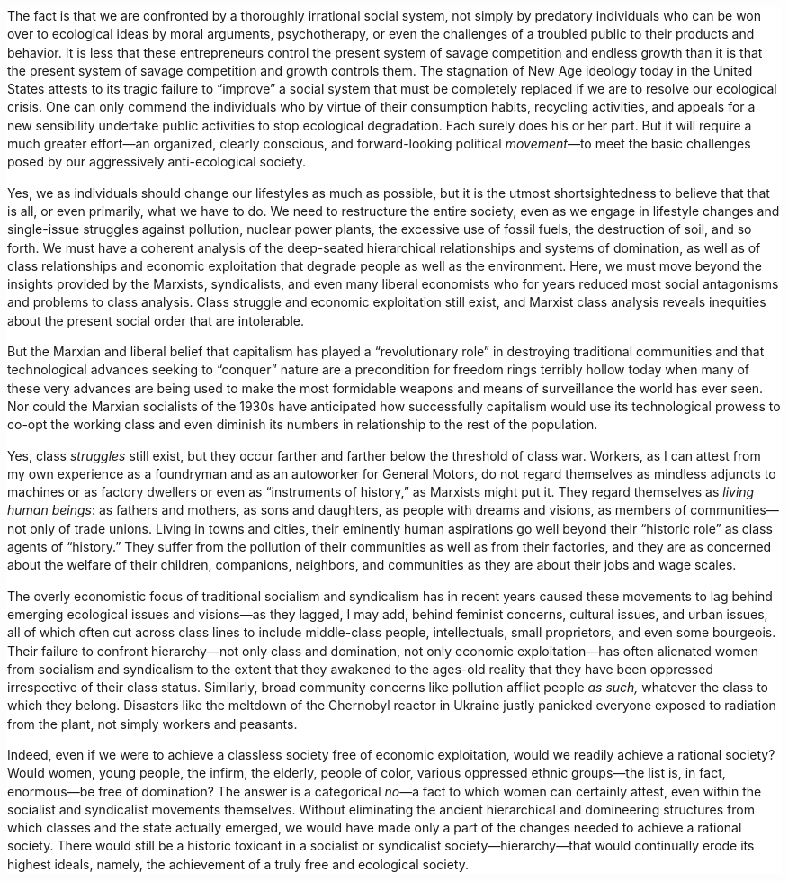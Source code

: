 The fact is that we are confronted by a thoroughly irrational social system, not simply by predatory individuals who can be won over to ecological ideas by moral arguments, psychotherapy, or even the challenges of a troubled public to their products and behavior. It is less that these entrepreneurs control the present system of savage competition and endless growth than it is that the present system of savage competition and growth controls them. The stagnation of New Age ideology today in the United States attests to its tragic failure to “improve” a social system that must be completely replaced if we are to resolve our ecological crisis. One can only commend the individuals who by virtue of their consumption habits, recycling activities, and appeals for a new sensibility undertake public activities to stop ecological degradation. Each surely does his or her part. But it will require a much greater effort—an organized, clearly conscious, and forward-looking political _movement_—to meet the basic challenges posed by our aggressively anti-ecological society.

Yes, we as individuals should change our lifestyles as much as possible, but it is the utmost shortsightedness to believe that that is all, or even primarily, what we have to do. We need to restructure the entire society, even as we engage in lifestyle changes and single-issue struggles against pollution, nuclear power plants, the excessive use of fossil fuels, the destruction of soil, and so forth. We must have a coherent analysis of the deep-seated hierarchical relationships and systems of domination, as well as of class relationships and economic exploitation that degrade people as well as the environment. Here, we must move beyond the insights provided by the Marxists, syndicalists, and even many liberal economists who for years reduced most social antagonisms and problems to class analysis. Class struggle and economic exploitation still exist, and Marxist class analysis reveals inequities about the present social order that are intolerable.

But the Marxian and liberal belief that capitalism has played a “revolutionary role” in destroying traditional communities and that technological advances seeking to “conquer” nature are a precondition for freedom rings terribly hollow today when many of these very advances are being used to make the most formidable weapons and means of surveillance the world has ever seen. Nor could the Marxian socialists of the 1930s have anticipated how successfully capitalism would use its technological prowess to co-opt the working class and even diminish its numbers in relationship to the rest of the population.

Yes, class _struggles_ still exist, but they occur farther and farther below the threshold of class war. Workers, as I can attest from my own experience as a foundryman and as an autoworker for General Motors, do not regard themselves as mindless adjuncts to machines or as factory dwellers or even as “instruments of history,” as Marxists might put it. They regard themselves as _living human beings_: as fathers and mothers, as sons and daughters, as people with dreams and visions, as members of communities—not only of trade unions. Living in towns and cities, their eminently human aspirations go well beyond their “historic role” as class agents of “history.” They suffer from the pollution of their communities as well as from their factories, and they are as concerned about the welfare of their children, companions, neighbors, and communities as they are about their jobs and wage scales.

The overly economistic focus of traditional socialism and syndicalism has in recent years caused these movements to lag behind emerging ecological issues and visions—as they lagged, I may add, behind feminist concerns, cultural issues, and urban issues, all of which often cut across class lines to include middle-class people, intellectuals, small proprietors, and even some bourgeois. Their failure to confront hierarchy—not only class and domination, not only economic exploitation—has often alienated women from socialism and syndicalism to the extent that they awakened to the ages-old reality that they have been oppressed irrespective of their class status. Similarly, broad community concerns like pollution afflict people _as such,_ whatever the class to which they belong. Disasters like the meltdown of the Chernobyl reactor in Ukraine justly panicked everyone exposed to radiation from the plant, not simply workers and peasants.

Indeed, even if we were to achieve a classless society free of economic exploitation, would we readily achieve a rational society? Would women, young people, the infirm, the elderly, people of color, various oppressed ethnic groups—the list is, in fact, enormous—be free of domination? The answer is a categorical _no_—a fact to which women can certainly attest, even within the socialist and syndicalist movements themselves. Without eliminating the ancient hierarchical and domineering structures from which classes and the state actually emerged, we would have made only a part of the changes needed to achieve a rational society. There would still be a historic toxicant in a socialist or syndicalist society—hierarchy—that would continually erode its highest ideals, namely, the achievement of a truly free and ecological society.
